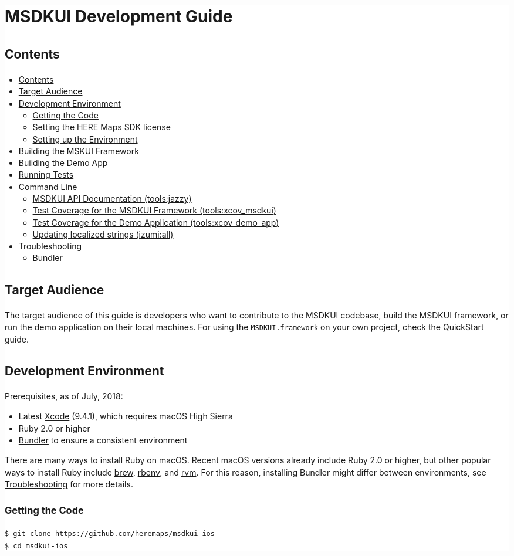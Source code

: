 # MSDKUI Development Guide

## Contents



- [Contents](#contents)
- [Target Audience](#target-audience)
- [Development Environment](#development-environment)
	- [Getting the Code](#getting-the-code)
	- [Setting the HERE Maps SDK license](#setting-the-here-maps-sdk-license)
	- [Setting up the Environment](#setting-up-the-environment)
- [Building the MSKUI Framework](#building-the-mskui-framework)
- [Building the Demo App](#building-the-demo-app)
- [Running Tests](#running-tests)
- [Command Line](#command-line)
	- [MSDKUI API Documentation (tools:jazzy)](#msdkui-api-documentation-toolsjazzy)
	- [Test Coverage for the MSDKUI Framework (tools:xcov_msdkui)](#test-coverage-for-the-msdkui-framework-toolsxcovmsdkui)
	- [Test Coverage for the Demo Application (tools:xcov_demo_app)](#test-coverage-for-the-demo-application-toolsxcovdemoapp)
	- [Updating localized strings (izumi:all)](#updating-localized-strings-izumiall)
- [Troubleshooting](#troubleshooting)
	- [Bundler](#bundler)



## Target Audience

The target audience of this guide is developers who want to contribute to the MSDKUI codebase, build the MSDKUI framework, or run the demo application on their local machines. For using the `MSDKUI.framework` on your own project, check the [QuickStart](QuickStart.md) guide.

## Development Environment

Prerequisites, as of July, 2018:

* Latest [Xcode](https://developer.apple.com/xcode/) (9.4.1), which requires macOS High Sierra
* Ruby 2.0 or higher
* [Bundler](https://bundler.io/) to ensure a consistent environment

There are many ways to install Ruby on macOS. Recent macOS versions already include Ruby 2.0 or higher, but other popular ways to install Ruby include [brew](https://brew.sh/), [rbenv](https://github.com/rbenv/rbenv), and [rvm](https://rvm.io/rvm/install). For this reason, installing Bundler might differ between environments, see [Troubleshooting](#troubleshooting) for more details.

### Getting the Code

```
$ git clone https://github.com/heremaps/msdkui-ios
$ cd msdkui-ios
```
